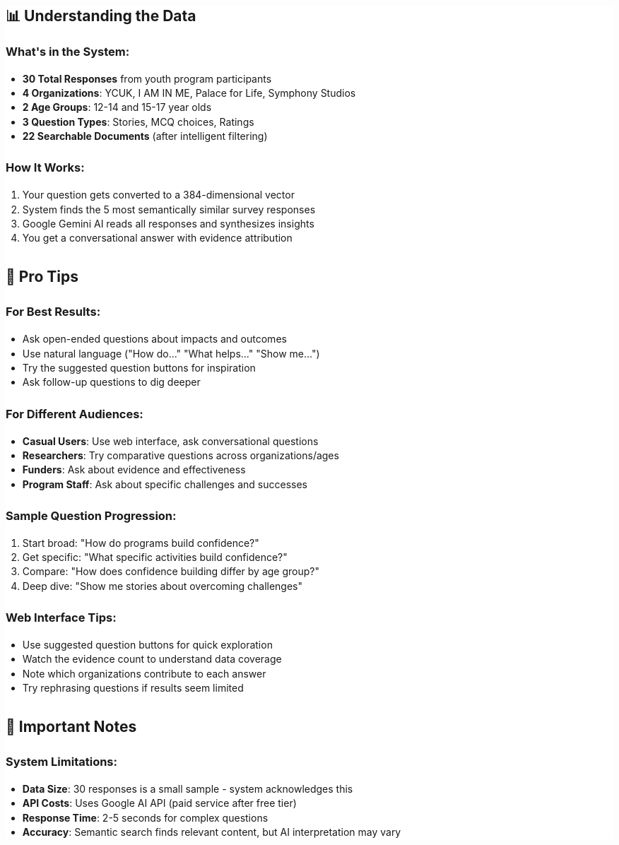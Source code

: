 ## 📊 Understanding the Data

### **What's in the System:**
- **30 Total Responses** from youth program participants
- **4 Organizations**: YCUK, I AM IN ME, Palace for Life, Symphony Studios
- **2 Age Groups**: 12-14 and 15-17 year olds
- **3 Question Types**: Stories, MCQ choices, Ratings
- **22 Searchable Documents** (after intelligent filtering)

### **How It Works:**
1. Your question gets converted to a 384-dimensional vector
2. System finds the 5 most semantically similar survey responses
3. Google Gemini AI reads all responses and synthesizes insights
4. You get a conversational answer with evidence attribution

## 🎯 Pro Tips

### **For Best Results:**
- Ask open-ended questions about impacts and outcomes
- Use natural language ("How do..." "What helps..." "Show me...")
- Try the suggested question buttons for inspiration
- Ask follow-up questions to dig deeper

### **For Different Audiences:**
- **Casual Users**: Use web interface, ask conversational questions
- **Researchers**: Try comparative questions across organizations/ages
- **Funders**: Ask about evidence and effectiveness
- **Program Staff**: Ask about specific challenges and successes

### **Sample Question Progression:**
1. Start broad: "How do programs build confidence?"
2. Get specific: "What specific activities build confidence?"
3. Compare: "How does confidence building differ by age group?"
4. Deep dive: "Show me stories about overcoming challenges"

### **Web Interface Tips:**
- Use suggested question buttons for quick exploration
- Watch the evidence count to understand data coverage
- Note which organizations contribute to each answer
- Try rephrasing questions if results seem limited

## 🚨 Important Notes

### **System Limitations:**
- **Data Size**: 30 responses is a small sample - system acknowledges this
- **API Costs**: Uses Google AI API (paid service after free tier)
- **Response Time**: 2-5 seconds for complex questions
- **Accuracy**: Semantic search finds relevant content, but AI interpretation may vary
